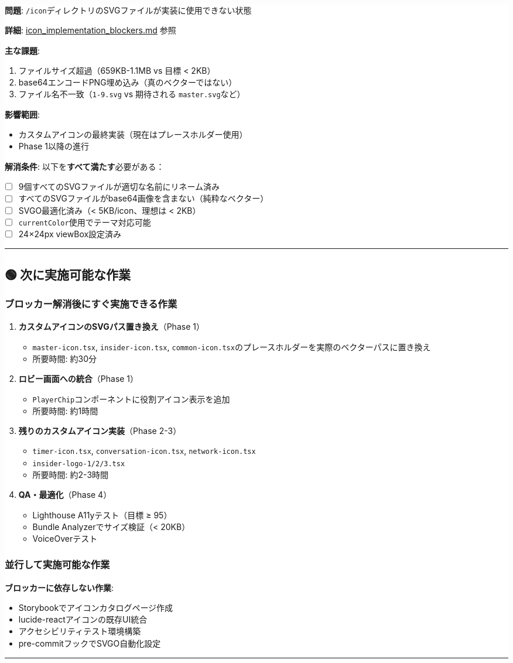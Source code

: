 **問題**: `/icon`ディレクトリのSVGファイルが実装に使用できない状態

**詳細**: [icon_implementation_blockers.md](./icon_implementation_blockers.md) 参照

**主な課題**:
1. ファイルサイズ超過（659KB-1.1MB vs 目標 < 2KB）
2. base64エンコードPNG埋め込み（真のベクターではない）
3. ファイル名不一致（`1-9.svg` vs 期待される `master.svg`など）

**影響範囲**:
- カスタムアイコンの最終実装（現在はプレースホルダー使用）
- Phase 1以降の進行

**解消条件**:
以下を**すべて満たす**必要がある：
- [ ] 9個すべてのSVGファイルが適切な名前にリネーム済み
- [ ] すべてのSVGファイルがbase64画像を含まない（純粋なベクター）
- [ ] SVGO最適化済み（< 5KB/icon、理想は < 2KB）
- [ ] `currentColor`使用でテーマ対応可能
- [ ] 24×24px viewBox設定済み

---

## 🟢 次に実施可能な作業

### ブロッカー解消後にすぐ実施できる作業

1. **カスタムアイコンのSVGパス置き換え**（Phase 1）
   - `master-icon.tsx`, `insider-icon.tsx`, `common-icon.tsx`のプレースホルダーを実際のベクターパスに置き換え
   - 所要時間: 約30分

2. **ロビー画面への統合**（Phase 1）
   - `PlayerChip`コンポーネントに役割アイコン表示を追加
   - 所要時間: 約1時間

3. **残りのカスタムアイコン実装**（Phase 2-3）
   - `timer-icon.tsx`, `conversation-icon.tsx`, `network-icon.tsx`
   - `insider-logo-1/2/3.tsx`
   - 所要時間: 約2-3時間

4. **QA・最適化**（Phase 4）
   - Lighthouse A11yテスト（目標 ≥ 95）
   - Bundle Analyzerでサイズ検証（< 20KB）
   - VoiceOverテスト

### 並行して実施可能な作業

**ブロッカーに依存しない作業**:
- Storybookでアイコンカタログページ作成
- lucide-reactアイコンの既存UI統合
- アクセシビリティテスト環境構築
- pre-commitフックでSVGO自動化設定

---
